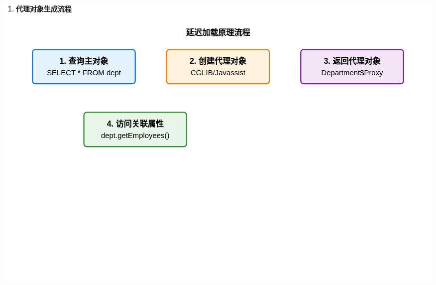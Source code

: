 1. **代理对象生成流程**

<svg viewBox="0 0 750 450" xmlns="http://www.w3.org/2000/svg">
<defs><style>.text{font-family:Arial,sans-serif;font-size:13px;}.title{font-weight:bold;font-size:14px;}</style></defs>
<text x="375" y="25" text-anchor="middle" class="text title" font-size="16">延迟加载原理流程</text>
<rect x="50" y="50" width="180" height="60" fill="#e3f2fd" stroke="#1976d2" stroke-width="2" rx="5"/>
<text x="140" y="75" text-anchor="middle" class="text title">1. 查询主对象</text>
<text x="140" y="95" text-anchor="middle" class="text">SELECT * FROM dept</text>
<rect x="285" y="50" width="180" height="60" fill="#fff3e0" stroke="#f57c00" stroke-width="2" rx="5"/>
<text x="375" y="75" text-anchor="middle" class="text title">2. 创建代理对象</text>
<text x="375" y="95" text-anchor="middle" class="text">CGLIB/Javassist</text>
<rect x="520" y="50" width="180" height="60" fill="#f3e5f5" stroke="#7b1fa2" stroke-width="2" rx="5"/>
<text x="610" y="75" text-anchor="middle" class="text title">3. 返回代理对象</text>
<text x="610" y="95" text-anchor="middle" class="text">Department$Proxy</text>
<rect x="140" y="160" width="180" height="60" fill="#e8f5e9" stroke="#388e3c" stroke-width="2" rx="5"/>
<text x="230" y="185" text-anchor="middle" class="text title">4. 访问关联属性</text>
<text x="230" y="205" text-anchor="middle" class="text">dept.getEmployees()</text>
